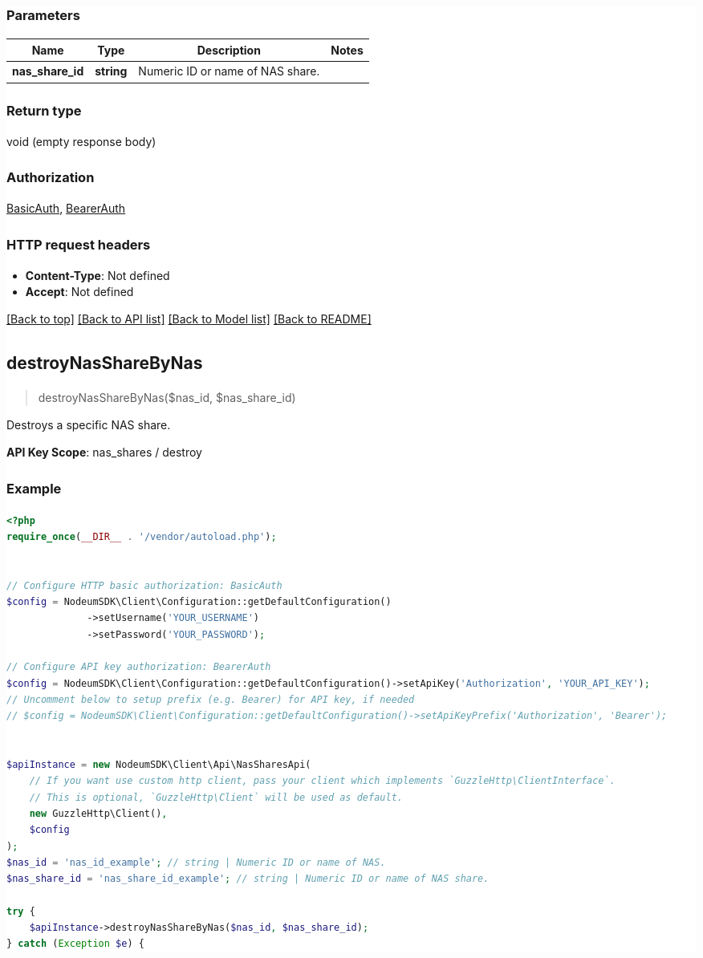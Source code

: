 ### Parameters


Name | Type | Description  | Notes
------------- | ------------- | ------------- | -------------
 **nas_share_id** | **string**| Numeric ID or name of NAS share. |

### Return type

void (empty response body)

### Authorization

[BasicAuth](../../README.md#BasicAuth), [BearerAuth](../../README.md#BearerAuth)

### HTTP request headers

- **Content-Type**: Not defined
- **Accept**: Not defined

[[Back to top]](#) [[Back to API list]](../../README.md#documentation-for-api-endpoints)
[[Back to Model list]](../../README.md#documentation-for-models)
[[Back to README]](../../README.md)


## destroyNasShareByNas

> destroyNasShareByNas($nas_id, $nas_share_id)

Destroys a specific NAS share.

**API Key Scope**: nas_shares / destroy

### Example

```php
<?php
require_once(__DIR__ . '/vendor/autoload.php');


// Configure HTTP basic authorization: BasicAuth
$config = NodeumSDK\Client\Configuration::getDefaultConfiguration()
              ->setUsername('YOUR_USERNAME')
              ->setPassword('YOUR_PASSWORD');

// Configure API key authorization: BearerAuth
$config = NodeumSDK\Client\Configuration::getDefaultConfiguration()->setApiKey('Authorization', 'YOUR_API_KEY');
// Uncomment below to setup prefix (e.g. Bearer) for API key, if needed
// $config = NodeumSDK\Client\Configuration::getDefaultConfiguration()->setApiKeyPrefix('Authorization', 'Bearer');


$apiInstance = new NodeumSDK\Client\Api\NasSharesApi(
    // If you want use custom http client, pass your client which implements `GuzzleHttp\ClientInterface`.
    // This is optional, `GuzzleHttp\Client` will be used as default.
    new GuzzleHttp\Client(),
    $config
);
$nas_id = 'nas_id_example'; // string | Numeric ID or name of NAS.
$nas_share_id = 'nas_share_id_example'; // string | Numeric ID or name of NAS share.

try {
    $apiInstance->destroyNasShareByNas($nas_id, $nas_share_id);
} catch (Exception $e) {
```